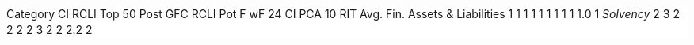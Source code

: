   Category                                                                                                                                                                                                                                                                                                                                                                                                                                                                                                                                                                                                                                                                                                                                                                                                                                                                                                                                                                                                                                                                                                                                                                                                                                                                                                                                                                                                                                                                                                                                                                                                                                                                                                                                                                  CI    RCLI Top 50   Post GFC RCLI   Pot   F     wF    24 CI   PCA 10   RIT   Avg.   Fin.
  Assets & Liabilities                                                                                                                                                                                                                                                                                                                                                                                                                                                                                                                                                                                                                                                                                                                                                                                                                                                                                                                                                                                                                                                                                                                                                                                                                                                                                                                                                                                                                                                                                                                                                                                                                                                                                                                                                      1     1             1               1     1     1     1       1        1     1.0    1
  *Solvency*                                                                                                                                                                                                                                                                                                                                                                                                                                                                                                                                                                                                                                                                                                                                                                                                                                                                                                                                                                                                                                                                                                                                                                                                                                                                                                                                                                                                                                                                                                                                                                                                                                                                                                                                                                2     3             2               2     2     2     3       2        2     2.2    2